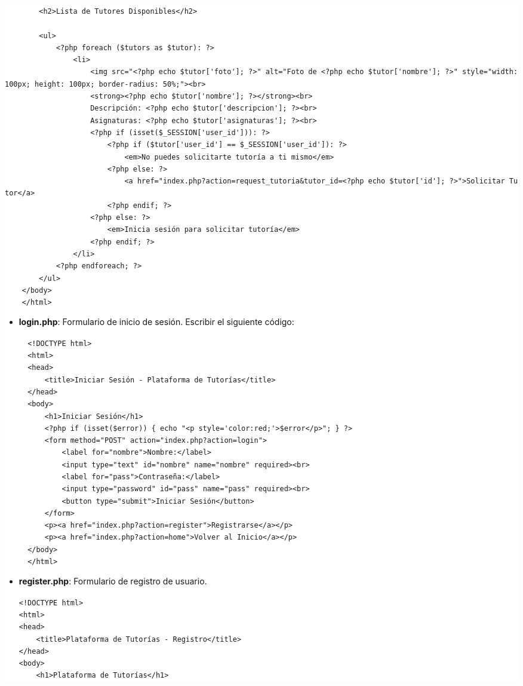             <h2>Lista de Tutores Disponibles</h2>
        
            <ul>
                <?php foreach ($tutors as $tutor): ?>
                    <li>
                        <img src="<?php echo $tutor['foto']; ?>" alt="Foto de <?php echo $tutor['nombre']; ?>" style="width: 100px; height: 100px; border-radius: 50%;"><br>
                        <strong><?php echo $tutor['nombre']; ?></strong><br>
                        Descripción: <?php echo $tutor['descripcion']; ?><br>
                        Asignaturas: <?php echo $tutor['asignaturas']; ?><br>
                        <?php if (isset($_SESSION['user_id'])): ?>
                            <?php if ($tutor['user_id'] == $_SESSION['user_id']): ?>
                                <em>No puedes solicitarte tutoría a ti mismo</em>
                            <?php else: ?>
                                <a href="index.php?action=request_tutoria&tutor_id=<?php echo $tutor['id']; ?>">Solicitar Tutor</a>
                            <?php endif; ?>
                        <?php else: ?>
                            <em>Inicia sesión para solicitar tutoría</em>
                        <?php endif; ?>
                    </li>
                <?php endforeach; ?>
            </ul>
        </body>
        </html>

-   **login.php**: Formulario de inicio de sesión. Escribir el siguiente
    código:

          <!DOCTYPE html>
          <html>
          <head>
              <title>Iniciar Sesión - Plataforma de Tutorías</title>
          </head>
          <body>
              <h1>Iniciar Sesión</h1>
              <?php if (isset($error)) { echo "<p style='color:red;'>$error</p>"; } ?>
              <form method="POST" action="index.php?action=login">
                  <label for="nombre">Nombre:</label>
                  <input type="text" id="nombre" name="nombre" required><br>
                  <label for="pass">Contraseña:</label>
                  <input type="password" id="pass" name="pass" required><br>
                  <button type="submit">Iniciar Sesión</button>
              </form>
              <p><a href="index.php?action=register">Registrarse</a></p>
              <p><a href="index.php?action=home">Volver al Inicio</a></p>
          </body>
          </html>

-   **register.php**: Formulario de registro de usuario.

        <!DOCTYPE html>
        <html>
        <head>
            <title>Plataforma de Tutorías - Registro</title>
        </head>
        <body>
            <h1>Plataforma de Tutorías</h1>
        